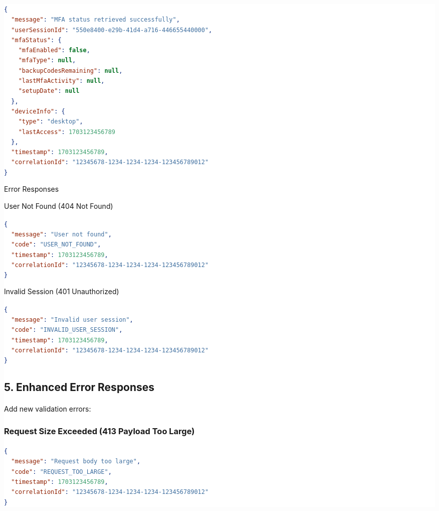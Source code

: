 ```json
{
  "message": "MFA status retrieved successfully",
  "userSessionId": "550e8400-e29b-41d4-a716-446655440000",
  "mfaStatus": {
    "mfaEnabled": false,
    "mfaType": null,
    "backupCodesRemaining": null,
    "lastMfaActivity": null,
    "setupDate": null
  },
  "deviceInfo": {
    "type": "desktop",
    "lastAccess": 1703123456789
  },
  "timestamp": 1703123456789,
  "correlationId": "12345678-1234-1234-1234-123456789012"
}
```

Error Responses

User Not Found (404 Not Found)

```json
{
  "message": "User not found",
  "code": "USER_NOT_FOUND",
  "timestamp": 1703123456789,
  "correlationId": "12345678-1234-1234-1234-123456789012"
}
```

Invalid Session (401 Unauthorized)

```json
{
  "message": "Invalid user session",
  "code": "INVALID_USER_SESSION",
  "timestamp": 1703123456789,
  "correlationId": "12345678-1234-1234-1234-123456789012"
}
```

## 5. Enhanced Error Responses

Add new validation errors:

### Request Size Exceeded (413 Payload Too Large)

```json
{
  "message": "Request body too large",
  "code": "REQUEST_TOO_LARGE", 
  "timestamp": 1703123456789,
  "correlationId": "12345678-1234-1234-1234-123456789012"
}
```
